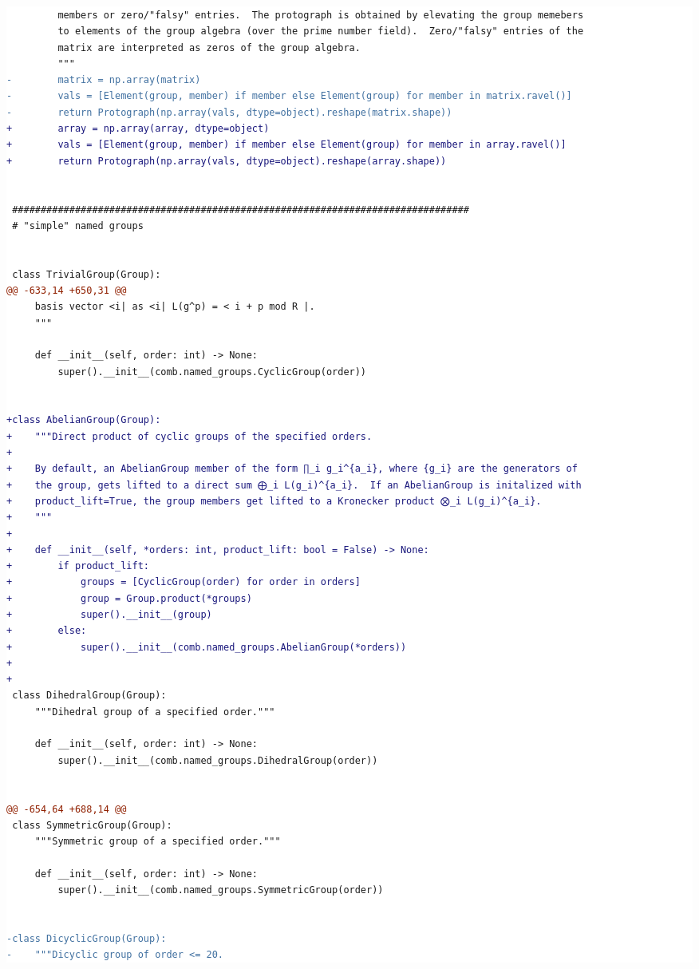 ```diff
         members or zero/"falsy" entries.  The protograph is obtained by elevating the group memebers
         to elements of the group algebra (over the prime number field).  Zero/"falsy" entries of the
         matrix are interpreted as zeros of the group algebra.
         """
-        matrix = np.array(matrix)
-        vals = [Element(group, member) if member else Element(group) for member in matrix.ravel()]
-        return Protograph(np.array(vals, dtype=object).reshape(matrix.shape))
+        array = np.array(array, dtype=object)
+        vals = [Element(group, member) if member else Element(group) for member in array.ravel()]
+        return Protograph(np.array(vals, dtype=object).reshape(array.shape))
 
 
 ################################################################################
 # "simple" named groups
 
 
 class TrivialGroup(Group):
@@ -633,14 +650,31 @@
     basis vector <i| as <i| L(g^p) = < i + p mod R |.
     """
 
     def __init__(self, order: int) -> None:
         super().__init__(comb.named_groups.CyclicGroup(order))
 
 
+class AbelianGroup(Group):
+    """Direct product of cyclic groups of the specified orders.
+
+    By default, an AbelianGroup member of the form ∏_i g_i^{a_i}, where {g_i} are the generators of
+    the group, gets lifted to a direct sum ⨁_i L(g_i)^{a_i}.  If an AbelianGroup is initalized with
+    product_lift=True, the group members get lifted to a Kronecker product ⨂_i L(g_i)^{a_i}.
+    """
+
+    def __init__(self, *orders: int, product_lift: bool = False) -> None:
+        if product_lift:
+            groups = [CyclicGroup(order) for order in orders]
+            group = Group.product(*groups)
+            super().__init__(group)
+        else:
+            super().__init__(comb.named_groups.AbelianGroup(*orders))
+
+
 class DihedralGroup(Group):
     """Dihedral group of a specified order."""
 
     def __init__(self, order: int) -> None:
         super().__init__(comb.named_groups.DihedralGroup(order))
 
 
@@ -654,64 +688,14 @@
 class SymmetricGroup(Group):
     """Symmetric group of a specified order."""
 
     def __init__(self, order: int) -> None:
         super().__init__(comb.named_groups.SymmetricGroup(order))
 
 
-class DicyclicGroup(Group):
-    """Dicyclic group of order <= 20.
```